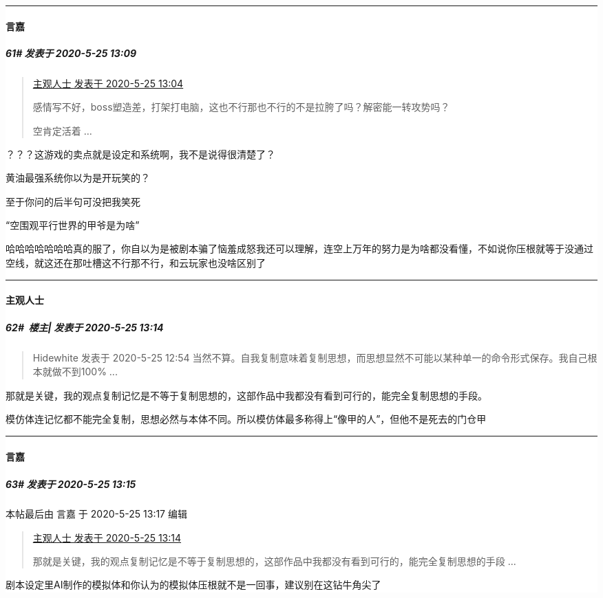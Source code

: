
*****

####  言嘉  
##### 61#       发表于 2020-5-25 13:09



<blockquote><a href="httphttps://bbs.saraba1st.com/2b/forum.php?mod=redirect&amp;goto=findpost&amp;pid=47551066&amp;ptid=1937445" target="_blank">主观人士 发表于 2020-5-25 13:04</a>

感情写不好，boss塑造差，打架打电脑，这也不行那也不行的不是拉胯了吗？解密能一转攻势吗？

空肯定活着 ...</blockquote>
？？？这游戏的卖点就是设定和系统啊，我不是说得很清楚了？

黄油最强系统你以为是开玩笑的？


至于你问的后半句可没把我笑死

“空围观平行世界的甲爷是为啥”


哈哈哈哈哈哈哈真的服了，你自以为是被剧本骗了恼羞成怒我还可以理解，连空上万年的努力是为啥都没看懂，不如说你压根就等于没通过空线，就这还在那吐槽这不行那不行，和云玩家也没啥区别了







*****

####  主观人士  
##### 62#         楼主| 发表于 2020-5-25 13:14



<blockquote>Hidewhite 发表于 2020-5-25 12:54
当然不算。自我复制意味着复制思想，而思想显然不可能以某种单一的命令形式保存。我自己根本就做不到100% ...</blockquote>
那就是关键，我的观点复制记忆是不等于复制思想的，这部作品中我都没有看到可行的，能完全复制思想的手段。

模仿体连记忆都不能完全复制，思想必然与本体不同。所以模仿体最多称得上“像甲的人”，但他不是死去的门仓甲







*****

####  言嘉  
##### 63#       发表于 2020-5-25 13:15



 本帖最后由 言嘉 于 2020-5-25 13:17 编辑 
<blockquote><a href="httphttps://bbs.saraba1st.com/2b/forum.php?mod=redirect&amp;goto=findpost&amp;pid=47551182&amp;ptid=1937445" target="_blank">主观人士 发表于 2020-5-25 13:14</a>

那就是关键，我的观点复制记忆是不等于复制思想的，这部作品中我都没有看到可行的，能完全复制思想的手段 ...</blockquote>
剧本设定里AI制作的模拟体和你认为的模拟体压根就不是一回事，建议别在这钻牛角尖了
